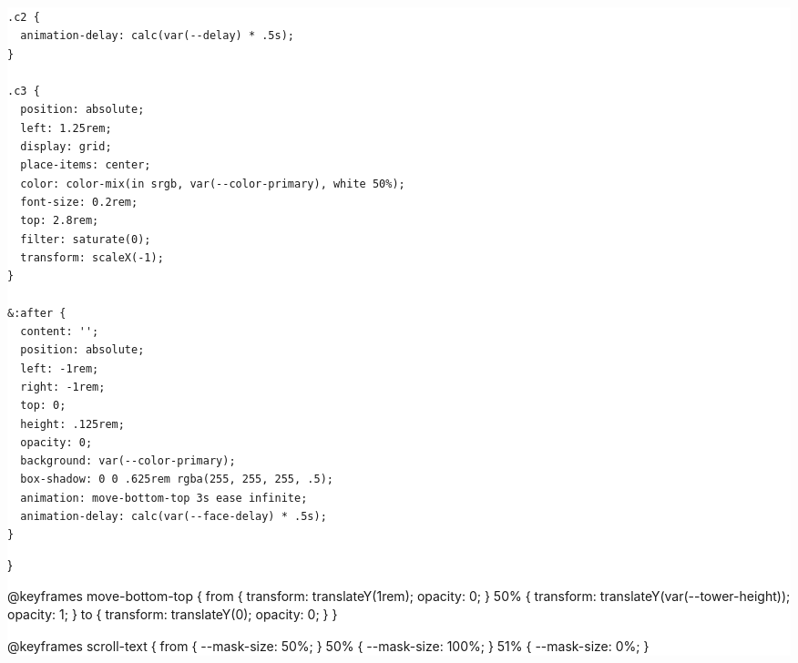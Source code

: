     .c2 {
      animation-delay: calc(var(--delay) * .5s);
    }

    .c3 {
      position: absolute;
      left: 1.25rem;
      display: grid;
      place-items: center;
      color: color-mix(in srgb, var(--color-primary), white 50%);
      font-size: 0.2rem;
      top: 2.8rem;
      filter: saturate(0);
      transform: scaleX(-1);
    }

    &:after {
      content: '';
      position: absolute;
      left: -1rem;
      right: -1rem;
      top: 0;
      height: .125rem;
      opacity: 0;
      background: var(--color-primary);
      box-shadow: 0 0 .625rem rgba(255, 255, 255, .5);
      animation: move-bottom-top 3s ease infinite;
      animation-delay: calc(var(--face-delay) * .5s);
    }
  }

  @keyframes move-bottom-top {
    from {
      transform: translateY(1rem);
      opacity: 0;
    }
    50% {
      transform: translateY(var(--tower-height));
      opacity: 1;
    }
    to {
      transform: translateY(0);
      opacity: 0;
    }
  }

  @keyframes scroll-text {
    from {
      --mask-size: 50%;
    }
    50% {
      --mask-size: 100%;
    }
    51% {
      --mask-size: 0%;
    }
